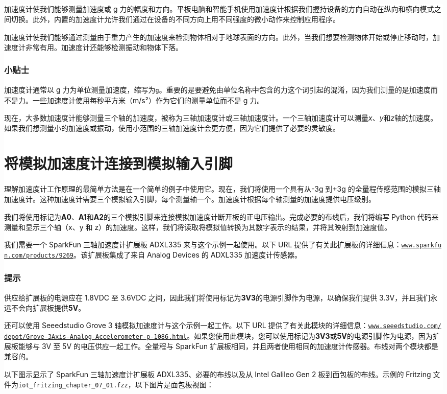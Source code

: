 加速度计使我们能够测量加速度或 g 力的幅度和方向。平板电脑和智能手机使用加速度计根据我们握持设备的方向自动在纵向和横向模式之间切换。此外，内置的加速度计允许我们通过在设备的不同方向上用不同强度的微小动作来控制应用程序。

加速度计使我们能够通过测量由于重力产生的加速度来检测物体相对于地球表面的方向。此外，当我们想要检测物体开始或停止移动时，加速度计非常有用。加速度计还能够检测振动和物体下落。

### 小贴士

加速度计通常以 g 力为单位测量加速度，缩写为`g`。重要的是要避免由单位名称中包含的力这个词引起的混淆，因为我们测量的是加速度而不是力。一些加速度计使用每秒平方米（m/s²）作为它们的测量单位而不是 g 力。

现在，大多数加速度计能够测量三个轴的加速度，被称为三轴加速度计或三轴加速度计。一个三轴加速度计可以测量*x*、*y*和*z*轴的加速度。如果我们想测量小的加速度或振动，使用小范围的三轴加速度计会更方便，因为它们提供了必要的灵敏度。

# 将模拟加速度计连接到模拟输入引脚

理解加速度计工作原理的最简单方法是在一个简单的例子中使用它。现在，我们将使用一个具有从-3g 到+3g 的全量程传感范围的模拟三轴加速度计。这种加速度计需要三个模拟输入引脚，每个测量轴一个。加速度计根据每个轴测量的加速度提供电压级别。

我们将使用标记为**A0**、**A1**和**A2**的三个模拟引脚来连接模拟加速度计断开板的正电压输出。完成必要的布线后，我们将编写 Python 代码来测量和显示三个轴（x、y 和 z）的加速度。这样，我们将读取将模拟值转换为其数字表示的结果，并将其映射到加速度值。

我们需要一个 SparkFun 三轴加速度计扩展板 ADXL335 来与这个示例一起使用。以下 URL 提供了有关此扩展板的详细信息：[`www.sparkfun.com/products/9269`](https://www.sparkfun.com/products/9269)。该扩展板集成了来自 Analog Devices 的 ADXL335 加速度计传感器。

### 提示

供应给扩展板的电源应在 1.8VDC 至 3.6VDC 之间，因此我们将使用标记为**3V3**的电源引脚作为电源，以确保我们提供 3.3V，并且我们永远不会向扩展板提供**5V**。

还可以使用 Seeedstudio Grove 3 轴模拟加速度计与这个示例一起工作。以下 URL 提供了有关此模块的详细信息：[`www.seeedstudio.com/depot/Grove-3Axis-Analog-Accelerometer-p-1086.html`](http://www.seeedstudio.com/depot/Grove-3Axis-Analog-Accelerometer-p-1086.html)。如果您使用此模块，您可以使用标记为**3V3**或**5V**的电源引脚作为电源，因为扩展板能够与 3V 至 5V 的电压供应一起工作。全量程与 SparkFun 扩展板相同，并且两者使用相同的加速度计传感器。布线对两个模块都是兼容的。

以下图示显示了 SparkFun 三轴加速度计扩展板 ADXL335、必要的布线以及从 Intel Galileo Gen 2 板到面包板的布线。示例的 Fritzing 文件为`iot_fritzing_chapter_07_01.fzz`，以下图片是面包板视图：
